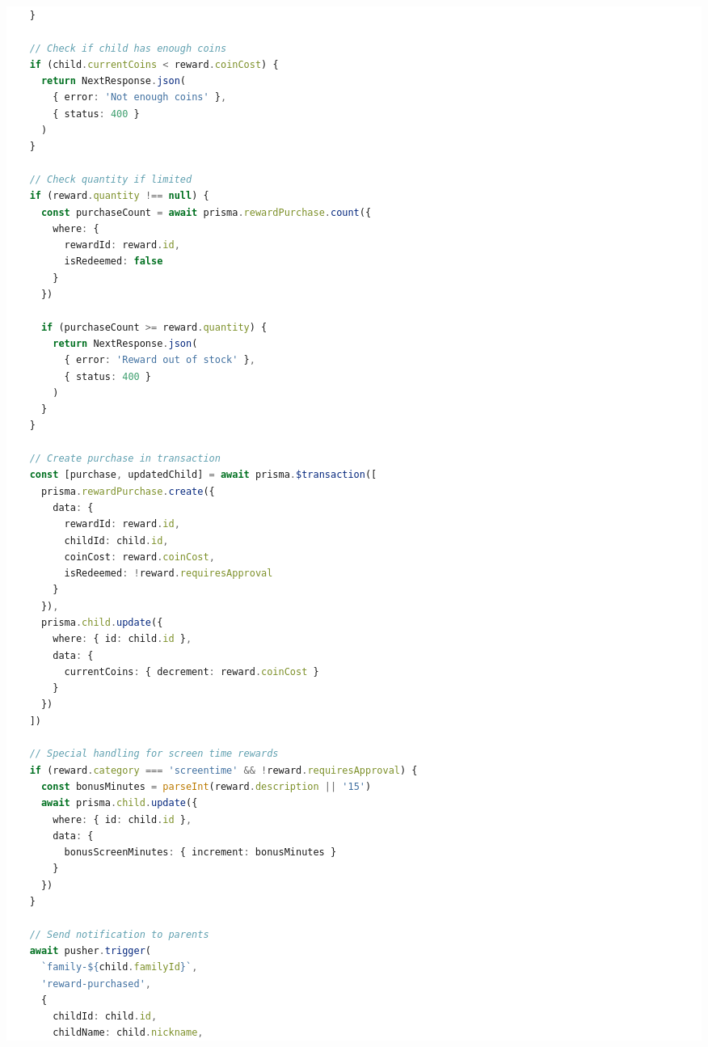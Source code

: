 ```typescript
    }

    // Check if child has enough coins
    if (child.currentCoins < reward.coinCost) {
      return NextResponse.json(
        { error: 'Not enough coins' },
        { status: 400 }
      )
    }

    // Check quantity if limited
    if (reward.quantity !== null) {
      const purchaseCount = await prisma.rewardPurchase.count({
        where: {
          rewardId: reward.id,
          isRedeemed: false
        }
      })

      if (purchaseCount >= reward.quantity) {
        return NextResponse.json(
          { error: 'Reward out of stock' },
          { status: 400 }
        )
      }
    }

    // Create purchase in transaction
    const [purchase, updatedChild] = await prisma.$transaction([
      prisma.rewardPurchase.create({
        data: {
          rewardId: reward.id,
          childId: child.id,
          coinCost: reward.coinCost,
          isRedeemed: !reward.requiresApproval
        }
      }),
      prisma.child.update({
        where: { id: child.id },
        data: {
          currentCoins: { decrement: reward.coinCost }
        }
      })
    ])

    // Special handling for screen time rewards
    if (reward.category === 'screentime' && !reward.requiresApproval) {
      const bonusMinutes = parseInt(reward.description || '15')
      await prisma.child.update({
        where: { id: child.id },
        data: {
          bonusScreenMinutes: { increment: bonusMinutes }
        }
      })
    }

    // Send notification to parents
    await pusher.trigger(
      `family-${child.familyId}`,
      'reward-purchased',
      {
        childId: child.id,
        childName: child.nickname,
```